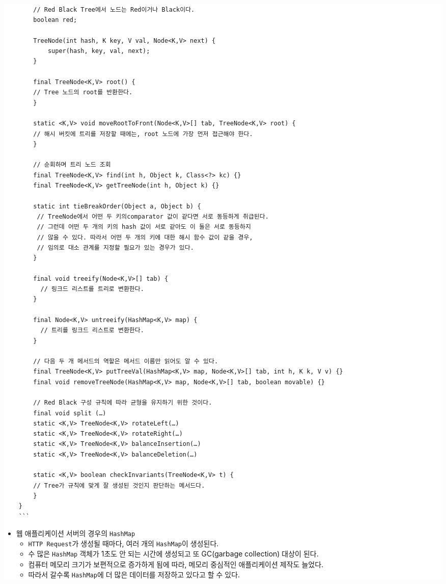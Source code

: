             // Red Black Tree에서 노드는 Red이거나 Black이다.
            boolean red;

            TreeNode(int hash, K key, V val, Node<K,V> next) {
                super(hash, key, val, next);
            }

            final TreeNode<K,V> root() {
            // Tree 노드의 root를 반환한다. 
            }

            static <K,V> void moveRootToFront(Node<K,V>[] tab, TreeNode<K,V> root) {
            // 해시 버킷에 트리를 저장할 때에는, root 노드에 가장 먼저 접근해야 한다.
            }

            // 순회하며 트리 노드 조회 
            final TreeNode<K,V> find(int h, Object k, Class<?> kc) {}
            final TreeNode<K,V> getTreeNode(int h, Object k) {}

            static int tieBreakOrder(Object a, Object b) {
             // TreeNode에서 어떤 두 키의comparator 값이 같다면 서로 동등하게 취급된다.
             // 그런데 어떤 두 개의 키의 hash 값이 서로 같아도 이 둘은 서로 동등하지 
             // 않을 수 있다. 따라서 어떤 두 개의 키에 대한 해시 함수 값이 같을 경우, 
             // 임의로 대소 관계를 지정할 필요가 있는 경우가 있다. 
            }

            final void treeify(Node<K,V>[] tab) {
              // 링크드 리스트를 트리로 변환한다.
            }

            final Node<K,V> untreeify(HashMap<K,V> map) {
              // 트리를 링크드 리스트로 변환한다.
            }

            // 다음 두 개 메서드의 역할은 메서드 이름만 읽어도 알 수 있다.
            final TreeNode<K,V> putTreeVal(HashMap<K,V> map, Node<K,V>[] tab, int h, K k, V v) {}
            final void removeTreeNode(HashMap<K,V> map, Node<K,V>[] tab, boolean movable) {}

            // Red Black 구성 규칙에 따라 균형을 유지하기 위한 것이다.
            final void split (…)
            static <K,V> TreeNode<K,V> rotateLeft(…)
            static <K,V> TreeNode<K,V> rotateRight(…)
            static <K,V> TreeNode<K,V> balanceInsertion(…)
            static <K,V> TreeNode<K,V> balanceDeletion(…)

            static <K,V> boolean checkInvariants(TreeNode<K,V> t) {
            // Tree가 규칙에 맞게 잘 생성된 것인지 판단하는 메서드다.
            }
        }
        ```

- 웹 애플리케이션 서버의 경우의 `HashMap`
    - `HTTP Request`가 생성될 때마다, 여러 개의 `HashMap`이 생성된다.
    - 수 많은 `HashMap` 객체가 1초도 안 되는 시간에 생성되고 또 GC(garbage collection) 대상이 된다.
    - 컴퓨터 메모리 크기가 보편적으로 증가하게 됨에 따라, 메모리 중심적인 애플리케이션 제작도 늘었다.
    - 따라서 갈수록 `HashMap`에 더 많은 데이터를 저장하고 있다고 할 수 있다.
